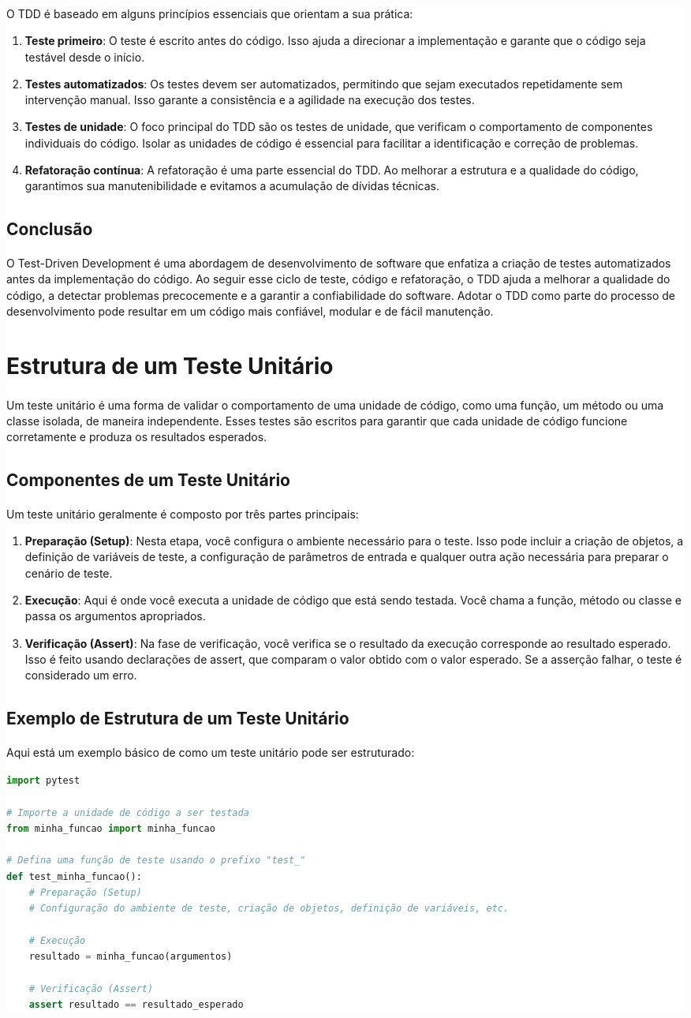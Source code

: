 O TDD é baseado em alguns princípios essenciais que orientam a sua prática:

1. **Teste primeiro**: O teste é escrito antes do código. Isso ajuda a direcionar a implementação e garante que o código seja testável desde o início.

2. **Testes automatizados**: Os testes devem ser automatizados, permitindo que sejam executados repetidamente sem intervenção manual. Isso garante a consistência e a agilidade na execução dos testes.

3. **Testes de unidade**: O foco principal do TDD são os testes de unidade, que verificam o comportamento de componentes individuais do código. Isolar as unidades de código é essencial para facilitar a identificação e correção de problemas.

4. **Refatoração contínua**: A refatoração é uma parte essencial do TDD. Ao melhorar a estrutura e a qualidade do código, garantimos sua manutenibilidade e evitamos a acumulação de dívidas técnicas.

## Conclusão

O Test-Driven Development é uma abordagem de desenvolvimento de software que enfatiza a criação de testes automatizados antes da implementação do código. Ao seguir esse ciclo de teste, código e refatoração, o TDD ajuda a melhorar a qualidade do código, a detectar problemas precocemente e a garantir a confiabilidade do software. Adotar o TDD como parte do processo de desenvolvimento pode resultar em um código mais confiável, modular e de fácil manutenção.

# Estrutura de um Teste Unitário

Um teste unitário é uma forma de validar o comportamento de uma unidade de código, como uma função, um método ou uma classe isolada, de maneira independente. Esses testes são escritos para garantir que cada unidade de código funcione corretamente e produza os resultados esperados.

## Componentes de um Teste Unitário

Um teste unitário geralmente é composto por três partes principais:

1. **Preparação (Setup)**: Nesta etapa, você configura o ambiente necessário para o teste. Isso pode incluir a criação de objetos, a definição de variáveis de teste, a configuração de parâmetros de entrada e qualquer outra ação necessária para preparar o cenário de teste.

2. **Execução**: Aqui é onde você executa a unidade de código que está sendo testada. Você chama a função, método ou classe e passa os argumentos apropriados.

3. **Verificação (Assert)**: Na fase de verificação, você verifica se o resultado da execução corresponde ao resultado esperado. Isso é feito usando declarações de assert, que comparam o valor obtido com o valor esperado. Se a asserção falhar, o teste é considerado um erro.

## Exemplo de Estrutura de um Teste Unitário

Aqui está um exemplo básico de como um teste unitário pode ser estruturado:

```python
import pytest

# Importe a unidade de código a ser testada
from minha_funcao import minha_funcao

# Defina uma função de teste usando o prefixo "test_"
def test_minha_funcao():
    # Preparação (Setup)
    # Configuração do ambiente de teste, criação de objetos, definição de variáveis, etc.

    # Execução
    resultado = minha_funcao(argumentos)

    # Verificação (Assert)
    assert resultado == resultado_esperado
```

